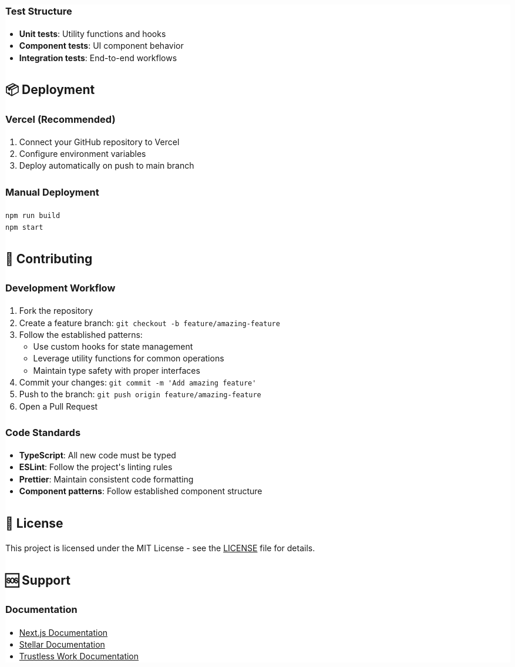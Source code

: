 ### Test Structure
- **Unit tests**: Utility functions and hooks
- **Component tests**: UI component behavior
- **Integration tests**: End-to-end workflows

## 📦 Deployment

### Vercel (Recommended)
1. Connect your GitHub repository to Vercel
2. Configure environment variables
3. Deploy automatically on push to main branch

### Manual Deployment
```bash
npm run build
npm start
```

## 🤝 Contributing

### Development Workflow
1. Fork the repository
2. Create a feature branch: `git checkout -b feature/amazing-feature`
3. Follow the established patterns:
   - Use custom hooks for state management
   - Leverage utility functions for common operations
   - Maintain type safety with proper interfaces
4. Commit your changes: `git commit -m 'Add amazing feature'`
5. Push to the branch: `git push origin feature/amazing-feature`
6. Open a Pull Request

### Code Standards
- **TypeScript**: All new code must be typed
- **ESLint**: Follow the project's linting rules
- **Prettier**: Maintain consistent code formatting
- **Component patterns**: Follow established component structure

## 📄 License

This project is licensed under the MIT License - see the [LICENSE](LICENSE) file for details.

## 🆘 Support

### Documentation
- [Next.js Documentation](https://nextjs.org/docs)
- [Stellar Documentation](https://developers.stellar.org/)
- [Trustless Work Documentation](https://docs.trustless.work/)
